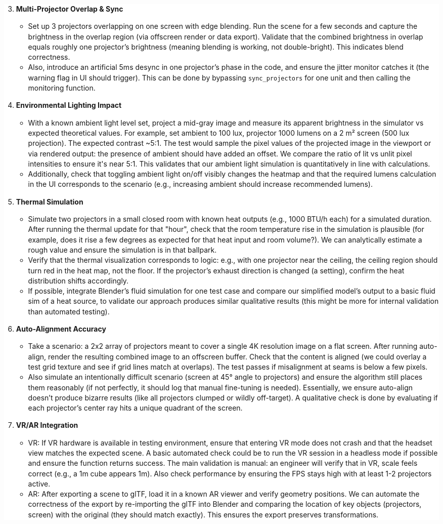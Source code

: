 3. **Multi-Projector Overlap & Sync**  
   - Set up 3 projectors overlapping on one screen with edge blending. Run the scene for a few seconds and capture the brightness in the overlap region (via offscreen render or data export). Validate that the combined brightness in overlap equals roughly one projector’s brightness (meaning blending is working, not double-bright). This indicates blend correctness.  
   - Also, introduce an artificial 5ms desync in one projector’s phase in the code, and ensure the jitter monitor catches it (the warning flag in UI should trigger). This can be done by bypassing `sync_projectors` for one unit and then calling the monitoring function.

4. **Environmental Lighting Impact**  
   - With a known ambient light level set, project a mid-gray image and measure its apparent brightness in the simulator vs expected theoretical values. For example, set ambient to 100 lux, projector 1000 lumens on a 2 m² screen (500 lux projection). The expected contrast ~5:1. The test would sample the pixel values of the projected image in the viewport or via rendered output: the presence of ambient should have added an offset. We compare the ratio of lit vs unlit pixel intensities to ensure it's near 5:1. This validates that our ambient light simulation is quantitatively in line with calculations.  
   - Additionally, check that toggling ambient light on/off visibly changes the heatmap and that the required lumens calculation in the UI corresponds to the scenario (e.g., increasing ambient should increase recommended lumens).

5. **Thermal Simulation**  
   - Simulate two projectors in a small closed room with known heat outputs (e.g., 1000 BTU/h each) for a simulated duration. After running the thermal update for that "hour", check that the room temperature rise in the simulation is plausible (for example, does it rise a few degrees as expected for that heat input and room volume?). We can analytically estimate a rough value and ensure the simulation is in that ballpark.  
   - Verify that the thermal visualization corresponds to logic: e.g., with one projector near the ceiling, the ceiling region should turn red in the heat map, not the floor. If the projector’s exhaust direction is changed (a setting), confirm the heat distribution shifts accordingly.  
   - If possible, integrate Blender’s fluid simulation for one test case and compare our simplified model’s output to a basic fluid sim of a heat source, to validate our approach produces similar qualitative results (this might be more for internal validation than automated testing).

6. **Auto-Alignment Accuracy**  
   - Take a scenario: a 2x2 array of projectors meant to cover a single 4K resolution image on a flat screen. After running auto-align, render the resulting combined image to an offscreen buffer. Check that the content is aligned (we could overlay a test grid texture and see if grid lines match at overlaps). The test passes if misalignment at seams is below a few pixels.  
   - Also simulate an intentionally difficult scenario (screen at 45° angle to projectors) and ensure the algorithm still places them reasonably (if not perfectly, it should log that manual fine-tuning is needed). Essentially, we ensure auto-align doesn’t produce bizarre results (like all projectors clumped or wildly off-target). A qualitative check is done by evaluating if each projector’s center ray hits a unique quadrant of the screen.

7. **VR/AR Integration**  
   - VR: If VR hardware is available in testing environment, ensure that entering VR mode does not crash and that the headset view matches the expected scene. A basic automated check could be to run the VR session in a headless mode if possible and ensure the function returns success. The main validation is manual: an engineer will verify that in VR, scale feels correct (e.g., a 1m cube appears 1m). Also check performance by ensuring the FPS stays high with at least 1-2 projectors active.  
   - AR: After exporting a scene to glTF, load it in a known AR viewer and verify geometry positions. We can automate the correctness of the export by re-importing the glTF into Blender and comparing the location of key objects (projectors, screen) with the original (they should match exactly). This ensures the export preserves transformations.
